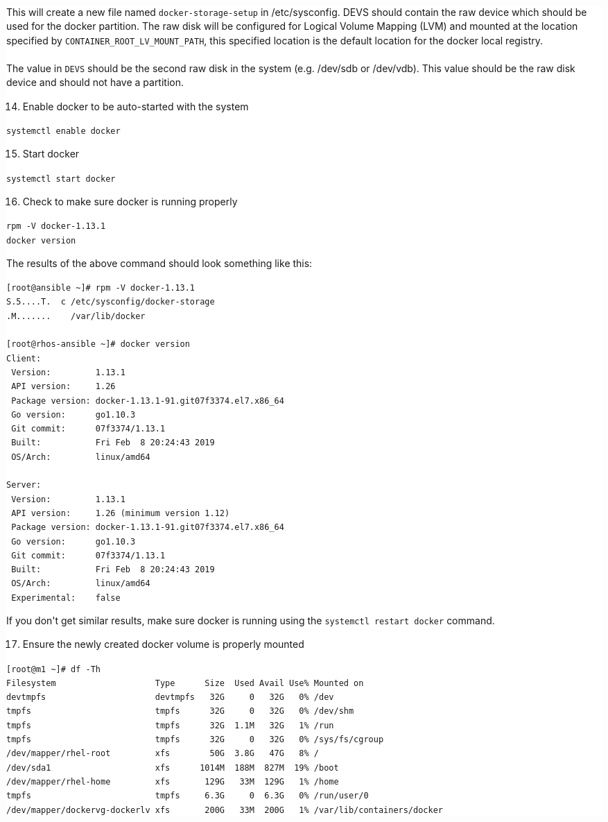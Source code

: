   This will create a new file named `docker-storage-setup` in /etc/sysconfig.  DEVS should contain the raw device which should be used for the docker partition.  The raw disk will be configured for Logical Volume Mapping (LVM) and mounted at the location specified by `CONTAINER_ROOT_LV_MOUNT_PATH`, this specified location is the default location for the docker local registry.<br><br>The value in `DEVS` should be the second raw disk in the system (e.g. /dev/sdb or /dev/vdb).  This value should be the raw disk device and should not have a partition.

14. Enable docker to be auto-started with the system
  ```
  systemctl enable docker
  ```

15. Start docker
  ```
  systemctl start docker
  ```

16. Check to make sure docker is running properly
  ```
  rpm -V docker-1.13.1
  docker version
  ```

  The results of the above command should look something like this:

  ```
  [root@ansible ~]# rpm -V docker-1.13.1
  S.5....T.  c /etc/sysconfig/docker-storage
  .M.......    /var/lib/docker

  [root@rhos-ansible ~]# docker version
  Client:
   Version:         1.13.1
   API version:     1.26
   Package version: docker-1.13.1-91.git07f3374.el7.x86_64
   Go version:      go1.10.3
   Git commit:      07f3374/1.13.1
   Built:           Fri Feb  8 20:24:43 2019
   OS/Arch:         linux/amd64

  Server:
   Version:         1.13.1
   API version:     1.26 (minimum version 1.12)
   Package version: docker-1.13.1-91.git07f3374.el7.x86_64
   Go version:      go1.10.3
   Git commit:      07f3374/1.13.1
   Built:           Fri Feb  8 20:24:43 2019
   OS/Arch:         linux/amd64
   Experimental:    false
  ```
  If you don't get similar results, make sure docker is running using the `systemctl restart docker` command.

17. Ensure the newly created docker volume is properly mounted
  ```
  [root@m1 ~]# df -Th
  Filesystem                    Type      Size  Used Avail Use% Mounted on
  devtmpfs                      devtmpfs   32G     0   32G   0% /dev
  tmpfs                         tmpfs      32G     0   32G   0% /dev/shm
  tmpfs                         tmpfs      32G  1.1M   32G   1% /run
  tmpfs                         tmpfs      32G     0   32G   0% /sys/fs/cgroup
  /dev/mapper/rhel-root         xfs        50G  3.8G   47G   8% /
  /dev/sda1                     xfs      1014M  188M  827M  19% /boot
  /dev/mapper/rhel-home         xfs       129G   33M  129G   1% /home
  tmpfs                         tmpfs     6.3G     0  6.3G   0% /run/user/0
  /dev/mapper/dockervg-dockerlv xfs       200G   33M  200G   1% /var/lib/containers/docker

  ```
